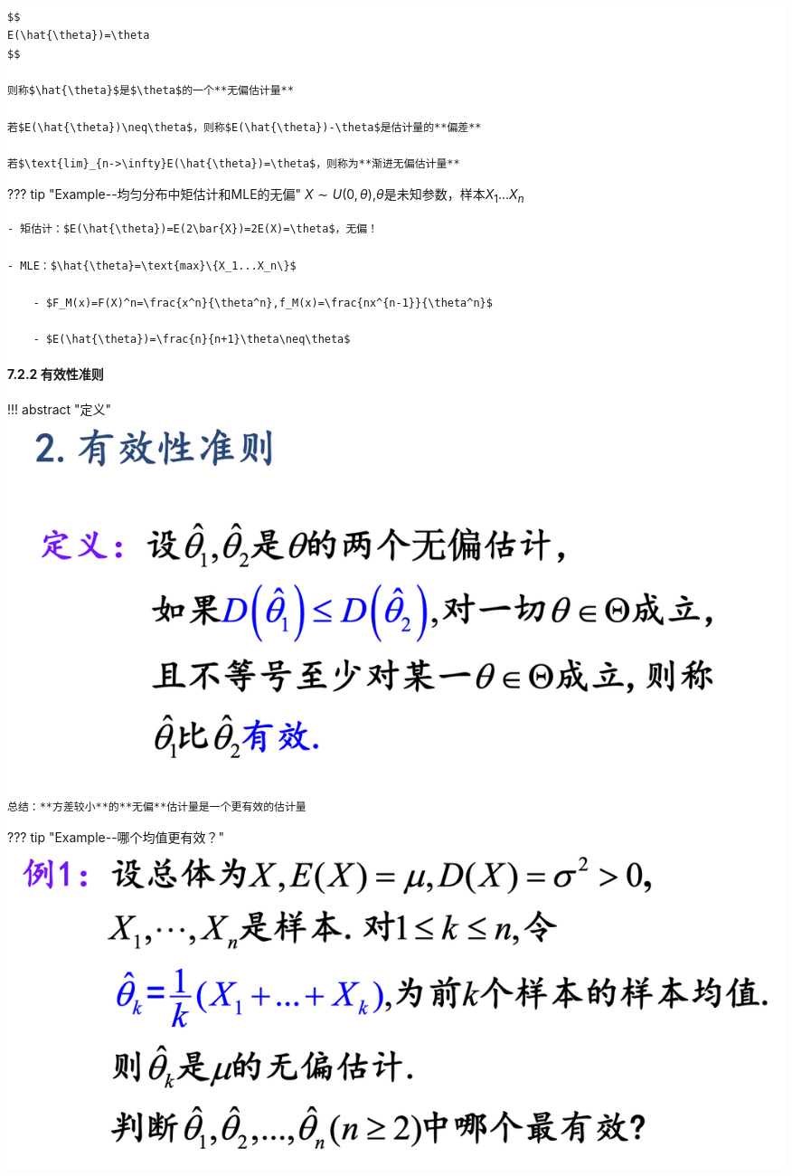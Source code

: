     $$
    E(\hat{\theta})=\theta
    $$

    则称$\hat{\theta}$是$\theta$的一个**无偏估计量**

    若$E(\hat{\theta})\neq\theta$，则称$E(\hat{\theta})-\theta$是估计量的**偏差**    

    若$\text{lim}_{n->\infty}E(\hat{\theta})=\theta$，则称为**渐进无偏估计量**

??? tip "Example--均匀分布中矩估计和MLE的无偏"
    $X\sim U(0,\theta)$,$\theta$是未知参数，样本$X_1...X_n$

    - 矩估计：$E(\hat{\theta})=E(2\bar{X})=2E(X)=\theta$，无偏！

    - MLE：$\hat{\theta}=\text{max}\{X_1...X_n\}$

        - $F_M(x)=F(X)^n=\frac{x^n}{\theta^n},f_M(x)=\frac{nx^{n-1}}{\theta^n}$

        - $E(\hat{\theta})=\frac{n}{n+1}\theta\neq\theta$

#### 7.2.2 有效性准则

!!! abstract "定义"
    ![alt text](image-9.png)

    总结：**方差较小**的**无偏**估计量是一个更有效的估计量

??? tip "Example--哪个均值更有效？"
    ![alt text](image-10.png)